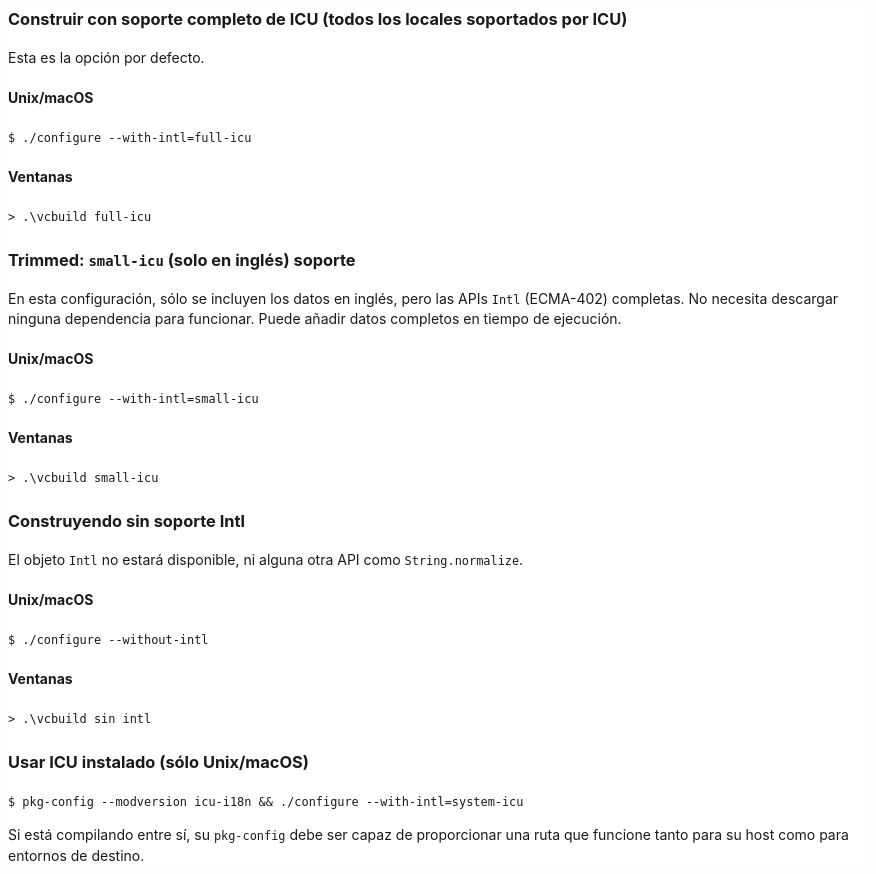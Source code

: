 ### Construir con soporte completo de ICU (todos los locales soportados por ICU)

Esta es la opción por defecto.

#### Unix/macOS

```console
$ ./configure --with-intl=full-icu
```

#### Ventanas

```console
> .\vcbuild full-icu
```

### Trimmed: `small-icu` (solo en inglés) soporte

 En esta configuración, sólo se incluyen los datos en inglés, pero las APIs `Intl` (ECMA-402) completas.  No necesita descargar ninguna dependencia para funcionar. Puede añadir datos completos en tiempo de ejecución.

#### Unix/macOS

```console
$ ./configure --with-intl=small-icu
```

#### Ventanas

```console
> .\vcbuild small-icu
```

### Construyendo sin soporte Intl

El objeto `Intl` no estará disponible, ni alguna otra API como `String.normalize`.

#### Unix/macOS

```console
$ ./configure --without-intl
```

#### Ventanas

```console
> .\vcbuild sin intl
```

### Usar ICU instalado (sólo Unix/macOS)

```console
$ pkg-config --modversion icu-i18n && ./configure --with-intl=system-icu
```

Si está compilando entre sí, su `pkg-config` debe ser capaz de proporcionar una ruta que funcione tanto para su host como para entornos de destino.

